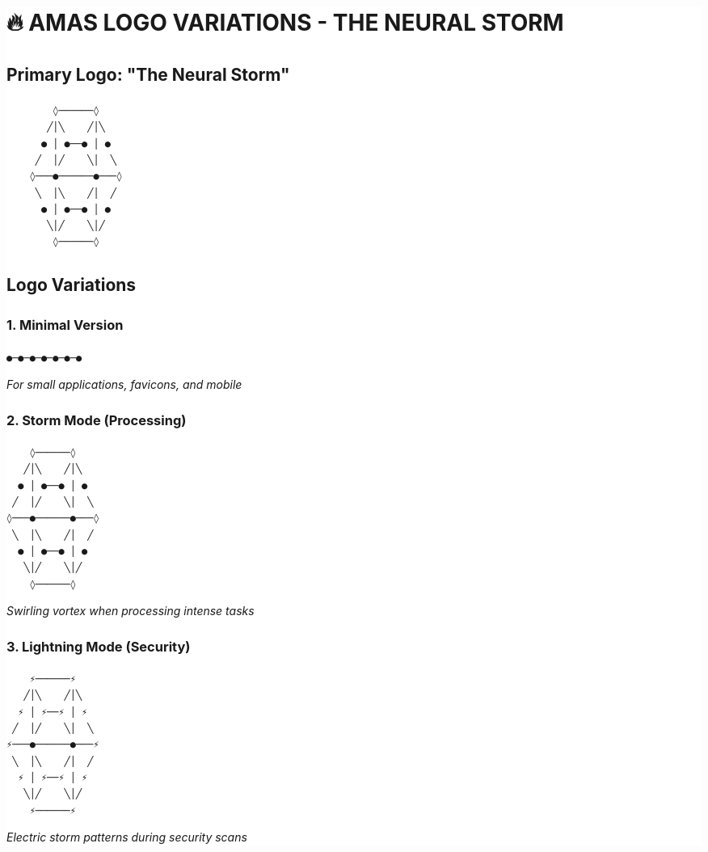 # 🔥 AMAS LOGO VARIATIONS - THE NEURAL STORM

## Primary Logo: "The Neural Storm"
```
        ◊──────◊
       ╱│╲    ╱│╲
      ● │ ●──● │ ●
     ╱  │╱    ╲│  ╲
    ◊───●──────●───◊
     ╲  │╲    ╱│  ╱
      ● │ ●──● │ ●
       ╲│╱    ╲│╱
        ◊──────◊
```

## Logo Variations

### 1. Minimal Version
```
●─●─●─●─●─●─●
```
*For small applications, favicons, and mobile*

### 2. Storm Mode (Processing)
```
    ◊──────◊
   ╱│╲    ╱│╲
  ● │ ●──● │ ●
 ╱  │╱    ╲│  ╲
◊───●──────●───◊
 ╲  │╲    ╱│  ╱
  ● │ ●──● │ ●
   ╲│╱    ╲│╱
    ◊──────◊
```
*Swirling vortex when processing intense tasks*

### 3. Lightning Mode (Security)
```
    ⚡──────⚡
   ╱│╲    ╱│╲
  ⚡ │ ⚡──⚡ │ ⚡
 ╱  │╱    ╲│  ╲
⚡───●──────●───⚡
 ╲  │╲    ╱│  ╱
  ⚡ │ ⚡──⚡ │ ⚡
   ╲│╱    ╲│╱
    ⚡──────⚡
```
*Electric storm patterns during security scans*
